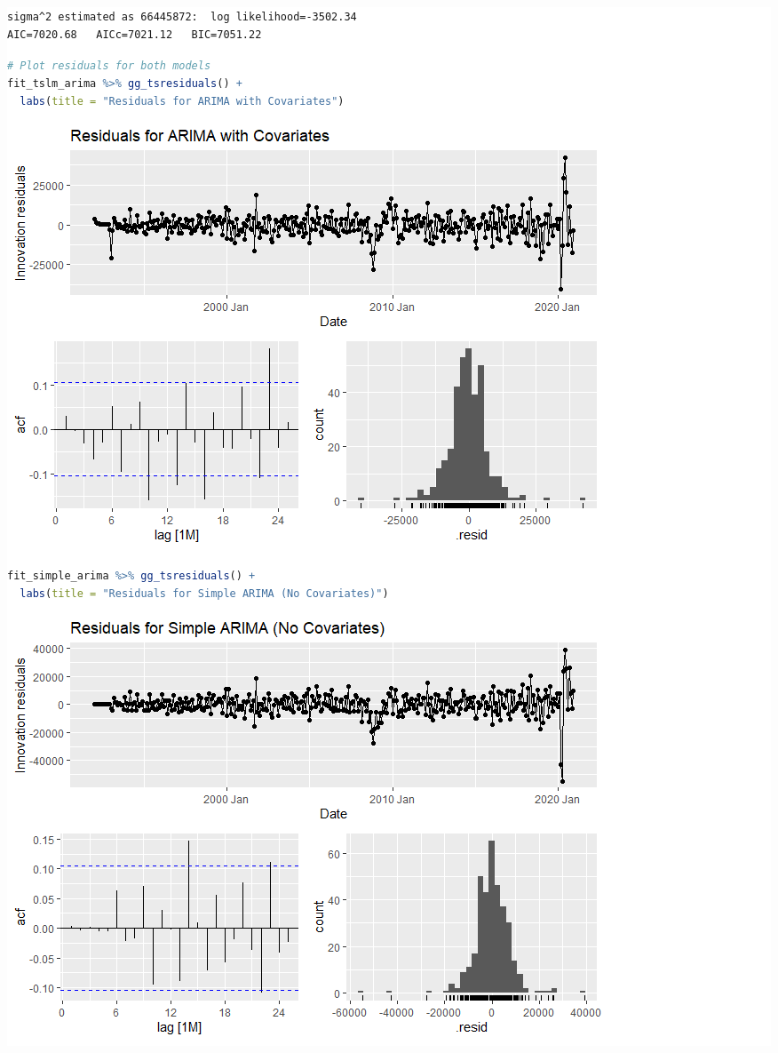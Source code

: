    sigma^2 estimated as 66445872:  log likelihood=-3502.34
    AIC=7020.68   AICc=7021.12   BIC=7051.22

``` r
# Plot residuals for both models
fit_tslm_arima %>% gg_tsresiduals() +
  labs(title = "Residuals for ARIMA with Covariates")
```

![](Forecast_files/figure-gfm/unnamed-chunk-6-1.png)

``` r
fit_simple_arima %>% gg_tsresiduals() +
  labs(title = "Residuals for Simple ARIMA (No Covariates)")
```

![](Forecast_files/figure-gfm/unnamed-chunk-6-2.png)
